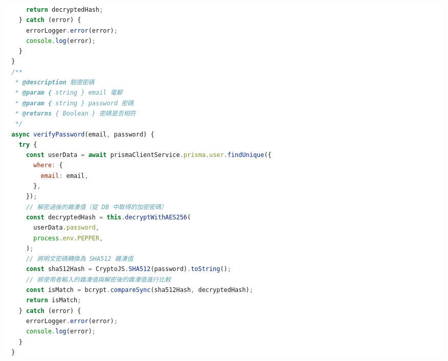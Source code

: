 ```js
      return decryptedHash;
    } catch (error) {
      errorLogger.error(error);
      console.log(error);
    }
  }
  /**
   * @description 驗證密碼
   * @param { string } email 電郵
   * @param { string } password 密碼
   * @returns { Boolean } 密碼是否相符
   */
  async verifyPassword(email, password) {
    try {
      const userData = await prismaClientService.prisma.user.findUnique({
        where: {
          email: email,
        },
      });
      // 解密過後的雜湊值（從 DB 中取得的加密密碼）
      const decryptedHash = this.decryptWithAES256(
        userData.password,
        process.env.PEPPER,
      );
      // 將明文密碼轉換為 SHA512 雜湊值
      const sha512Hash = CryptoJS.SHA512(password).toString();
      // 將使用者輸入的雜湊值與解密後的雜湊值進行比較
      const isMatch = bcrypt.compareSync(sha512Hash, decryptedHash);
      return isMatch;
    } catch (error) {
      errorLogger.error(error);
      console.log(error);
    }
  }
```
